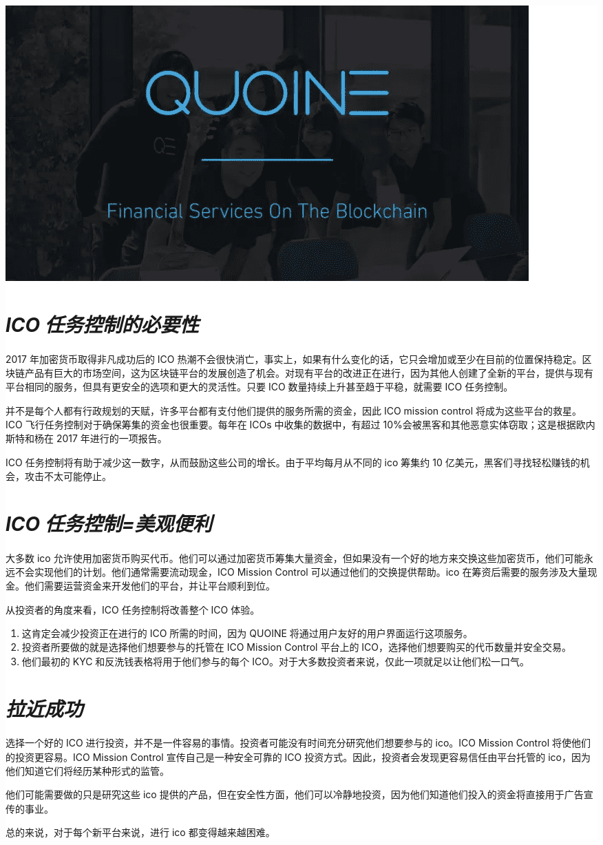 ![](img/e338b571172e68e781de40af5b6385e8.png)

# ***ICO 任务控制的必要性***

2017 年加密货币取得非凡成功后的 ICO 热潮不会很快消亡，事实上，如果有什么变化的话，它只会增加或至少在目前的位置保持稳定。区块链产品有巨大的市场空间，这为区块链平台的发展创造了机会。对现有平台的改进正在进行，因为其他人创建了全新的平台，提供与现有平台相同的服务，但具有更安全的选项和更大的灵活性。只要 ICO 数量持续上升甚至趋于平稳，就需要 ICO 任务控制。

并不是每个人都有行政规划的天赋，许多平台都有支付他们提供的服务所需的资金，因此 ICO mission control 将成为这些平台的救星。ICO 飞行任务控制对于确保筹集的资金也很重要。每年在 ICOs 中收集的数据中，有超过 10%会被黑客和其他恶意实体窃取；这是根据欧内斯特和杨在 2017 年进行的一项报告。

ICO 任务控制将有助于减少这一数字，从而鼓励这些公司的增长。由于平均每月从不同的 ico 筹集约 10 亿美元，黑客们寻找轻松赚钱的机会，攻击不太可能停止。

# ***ICO 任务控制=美观便利***

大多数 ico 允许使用加密货币购买代币。他们可以通过加密货币筹集大量资金，但如果没有一个好的地方来交换这些加密货币，他们可能永远不会实现他们的计划。他们通常需要流动现金，ICO Mission Control 可以通过他们的交换提供帮助。ico 在筹资后需要的服务涉及大量现金。他们需要运营资金来开发他们的平台，并让平台顺利到位。

从投资者的角度来看，ICO 任务控制将改善整个 ICO 体验。

1.  这肯定会减少投资正在进行的 ICO 所需的时间，因为 QUOINE 将通过用户友好的用户界面运行这项服务。
2.  投资者所要做的就是选择他们想要参与的托管在 ICO Mission Control 平台上的 ICO，选择他们想要购买的代币数量并安全交易。
3.  他们最初的 KYC 和反洗钱表格将用于他们参与的每个 ICO。对于大多数投资者来说，仅此一项就足以让他们松一口气。

# ***拉近成功***

选择一个好的 ICO 进行投资，并不是一件容易的事情。投资者可能没有时间充分研究他们想要参与的 ico。ICO Mission Control 将使他们的投资更容易。ICO Mission Control 宣传自己是一种安全可靠的 ICO 投资方式。因此，投资者会发现更容易信任由平台托管的 ico，因为他们知道它们将经历某种形式的监管。

他们可能需要做的只是研究这些 ico 提供的产品，但在安全性方面，他们可以冷静地投资，因为他们知道他们投入的资金将直接用于广告宣传的事业。

总的来说，对于每个新平台来说，进行 ico 都变得越来越困难。
